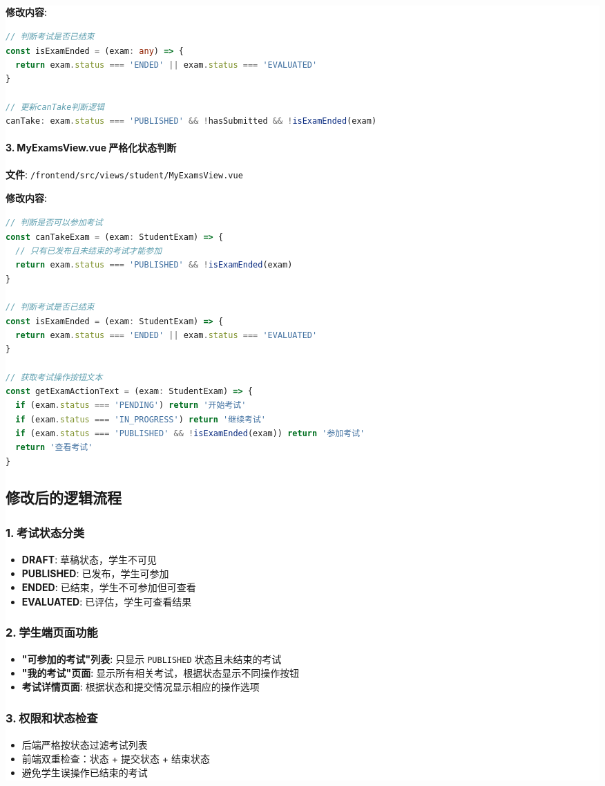 **修改内容**:
```typescript
// 判断考试是否已结束
const isExamEnded = (exam: any) => {
  return exam.status === 'ENDED' || exam.status === 'EVALUATED'
}

// 更新canTake判断逻辑
canTake: exam.status === 'PUBLISHED' && !hasSubmitted && !isExamEnded(exam)
```

#### 3. MyExamsView.vue 严格化状态判断
**文件**: `/frontend/src/views/student/MyExamsView.vue`

**修改内容**:
```typescript
// 判断是否可以参加考试
const canTakeExam = (exam: StudentExam) => {
  // 只有已发布且未结束的考试才能参加
  return exam.status === 'PUBLISHED' && !isExamEnded(exam)
}

// 判断考试是否已结束
const isExamEnded = (exam: StudentExam) => {
  return exam.status === 'ENDED' || exam.status === 'EVALUATED'
}

// 获取考试操作按钮文本
const getExamActionText = (exam: StudentExam) => {
  if (exam.status === 'PENDING') return '开始考试'
  if (exam.status === 'IN_PROGRESS') return '继续考试'
  if (exam.status === 'PUBLISHED' && !isExamEnded(exam)) return '参加考试'
  return '查看考试'
}
```

## 修改后的逻辑流程

### 1. 考试状态分类
- **DRAFT**: 草稿状态，学生不可见
- **PUBLISHED**: 已发布，学生可参加
- **ENDED**: 已结束，学生不可参加但可查看
- **EVALUATED**: 已评估，学生可查看结果

### 2. 学生端页面功能
- **"可参加的考试"列表**: 只显示 `PUBLISHED` 状态且未结束的考试
- **"我的考试"页面**: 显示所有相关考试，根据状态显示不同操作按钮
- **考试详情页面**: 根据状态和提交情况显示相应的操作选项

### 3. 权限和状态检查
- 后端严格按状态过滤考试列表
- 前端双重检查：状态 + 提交状态 + 结束状态
- 避免学生误操作已结束的考试
